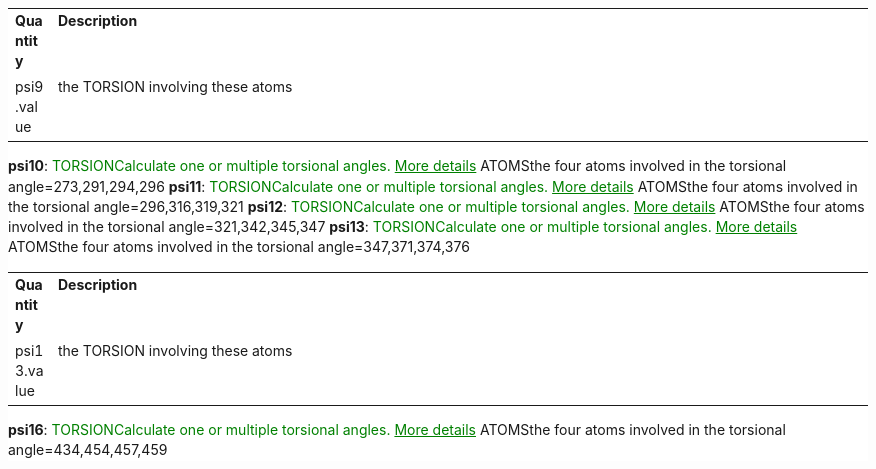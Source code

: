 <span style="display:none;" id="data/plumed_nest/diff_helices/CH30++/plumed.datpsi9">The TORSION action with label <b>psi9</b> calculates the following quantities:<table  align="center" frame="void" width="95%" cellpadding="5%"><tr><td width="5%"><b> Quantity </b>  </td><td><b> Description </b> </td></tr><tr><td width="5%">psi9.value</td><td>the TORSION involving these atoms</td></tr></table></span><b name="data/plumed_nest/diff_helices/CH30++/plumed.datpsi10" onclick='showPath("data/plumed_nest/diff_helices/CH30++/plumed.dat","data/plumed_nest/diff_helices/CH30++/plumed.datpsi10","data/plumed_nest/diff_helices/CH30++/plumed.datpsi10","brown")'>psi10</b>: <span class="plumedtooltip" style="color:green">TORSION<span class="right">Calculate one or multiple torsional angles. <a href="https://www.plumed.org/doc-master/user-doc/html/TORSION" style="color:green">More details</a><i></i></span></span> <span class="plumedtooltip">ATOMS<span class="right">the four atoms involved in the torsional angle<i></i></span></span>=273,291,294,296
<span style="display:none;" id="data/plumed_nest/diff_helices/CH30++/plumed.datpsi10">The TORSION action with label <b>psi10</b> calculates the following quantities:<table  align="center" frame="void" width="95%" cellpadding="5%"><tr><td width="5%"><b> Quantity </b>  </td><td><b> Description </b> </td></tr><tr><td width="5%">psi10.value</td><td>the TORSION involving these atoms</td></tr></table></span><b name="data/plumed_nest/diff_helices/CH30++/plumed.datpsi11" onclick='showPath("data/plumed_nest/diff_helices/CH30++/plumed.dat","data/plumed_nest/diff_helices/CH30++/plumed.datpsi11","data/plumed_nest/diff_helices/CH30++/plumed.datpsi11","brown")'>psi11</b>: <span class="plumedtooltip" style="color:green">TORSION<span class="right">Calculate one or multiple torsional angles. <a href="https://www.plumed.org/doc-master/user-doc/html/TORSION" style="color:green">More details</a><i></i></span></span> <span class="plumedtooltip">ATOMS<span class="right">the four atoms involved in the torsional angle<i></i></span></span>=296,316,319,321
<span style="display:none;" id="data/plumed_nest/diff_helices/CH30++/plumed.datpsi11">The TORSION action with label <b>psi11</b> calculates the following quantities:<table  align="center" frame="void" width="95%" cellpadding="5%"><tr><td width="5%"><b> Quantity </b>  </td><td><b> Description </b> </td></tr><tr><td width="5%">psi11.value</td><td>the TORSION involving these atoms</td></tr></table></span><b name="data/plumed_nest/diff_helices/CH30++/plumed.datpsi12" onclick='showPath("data/plumed_nest/diff_helices/CH30++/plumed.dat","data/plumed_nest/diff_helices/CH30++/plumed.datpsi12","data/plumed_nest/diff_helices/CH30++/plumed.datpsi12","brown")'>psi12</b>: <span class="plumedtooltip" style="color:green">TORSION<span class="right">Calculate one or multiple torsional angles. <a href="https://www.plumed.org/doc-master/user-doc/html/TORSION" style="color:green">More details</a><i></i></span></span> <span class="plumedtooltip">ATOMS<span class="right">the four atoms involved in the torsional angle<i></i></span></span>=321,342,345,347
<span style="display:none;" id="data/plumed_nest/diff_helices/CH30++/plumed.datpsi12">The TORSION action with label <b>psi12</b> calculates the following quantities:<table  align="center" frame="void" width="95%" cellpadding="5%"><tr><td width="5%"><b> Quantity </b>  </td><td><b> Description </b> </td></tr><tr><td width="5%">psi12.value</td><td>the TORSION involving these atoms</td></tr></table></span><b name="data/plumed_nest/diff_helices/CH30++/plumed.datpsi13" onclick='showPath("data/plumed_nest/diff_helices/CH30++/plumed.dat","data/plumed_nest/diff_helices/CH30++/plumed.datpsi13","data/plumed_nest/diff_helices/CH30++/plumed.datpsi13","brown")'>psi13</b>: <span class="plumedtooltip" style="color:green">TORSION<span class="right">Calculate one or multiple torsional angles. <a href="https://www.plumed.org/doc-master/user-doc/html/TORSION" style="color:green">More details</a><i></i></span></span> <span class="plumedtooltip">ATOMS<span class="right">the four atoms involved in the torsional angle<i></i></span></span>=347,371,374,376

<span style="display:none;" id="data/plumed_nest/diff_helices/CH30++/plumed.datpsi13">The TORSION action with label <b>psi13</b> calculates the following quantities:<table  align="center" frame="void" width="95%" cellpadding="5%"><tr><td width="5%"><b> Quantity </b>  </td><td><b> Description </b> </td></tr><tr><td width="5%">psi13.value</td><td>the TORSION involving these atoms</td></tr></table></span><b name="data/plumed_nest/diff_helices/CH30++/plumed.datpsi16" onclick='showPath("data/plumed_nest/diff_helices/CH30++/plumed.dat","data/plumed_nest/diff_helices/CH30++/plumed.datpsi16","data/plumed_nest/diff_helices/CH30++/plumed.datpsi16","brown")'>psi16</b>: <span class="plumedtooltip" style="color:green">TORSION<span class="right">Calculate one or multiple torsional angles. <a href="https://www.plumed.org/doc-master/user-doc/html/TORSION" style="color:green">More details</a><i></i></span></span> <span class="plumedtooltip">ATOMS<span class="right">the four atoms involved in the torsional angle<i></i></span></span>=434,454,457,459